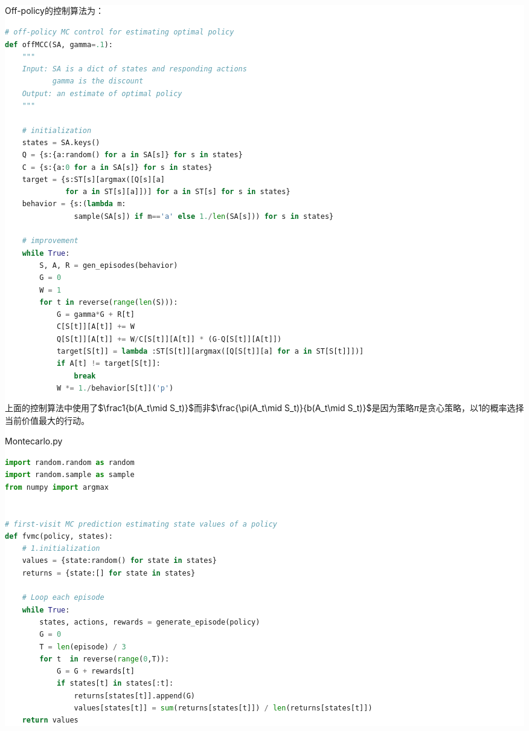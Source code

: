 Off-policy的控制算法为：

```python
# off-policy MC control for estimating optimal policy
def offMCC(SA, gamma=.1):
    """
    Input: SA is a dict of states and responding actions
           gamma is the discount
    Output: an estimate of optimal policy
    """
    
    # initialization
    states = SA.keys()
    Q = {s:{a:random() for a in SA[s]} for s in states}
    C = {s:{a:0 for a in SA[s]} for s in states}
    target = {s:ST[s][argmax([Q[s][a]
    		  for a in ST[s][a]])] for a in ST[s] for s in states}
    behavior = {s:(lambda m:
                sample(SA[s]) if m=='a' else 1./len(SA[s])) for s in states}
    
    # improvement
    while True:
        S, A, R = gen_episodes(behavior)
        G = 0
        W = 1
        for t in reverse(range(len(S))):
            G = gamma*G + R[t]
            C[S[t]][A[t]] += W
            Q[S[t]][A[t]] += W/C[S[t]][A[t]] * (G-Q[S[t]][A[t]])
            target[S[t]] = lambda :ST[S[t]][argmax([Q[S[t]][a] for a in ST[S[t]]])]
            if A[t] != target[S[t]]:
                break
            W *= 1./behavior[S[t]]('p')
```

上面的控制算法中使用了$\frac1{b(A_t\mid S_t)}$而非$\frac{\pi(A_t\mid S_t)}{b(A_t\mid S_t)}$是因为策略$\pi$是贪心策略，以1的概率选择当前价值最大的行动。



Montecarlo.py

```python
import random.random as random
import random.sample as sample
from numpy import argmax


# first-visit MC prediction estimating state values of a policy
def fvmc(policy, states):
    # 1.initialization
    values = {state:random() for state in states}
    returns = {state:[] for state in states}

    # Loop each episode
    while True:
        states, actions, rewards = generate_episode(policy)
        G = 0
        T = len(episode) / 3
        for t  in reverse(range(0,T)):
            G = G + rewards[t]
            if states[t] in states[:t]:
                returns[states[t]].append(G)
                values[states[t]] = sum(returns[states[t]]) / len(returns[states[t]])
    return values


```